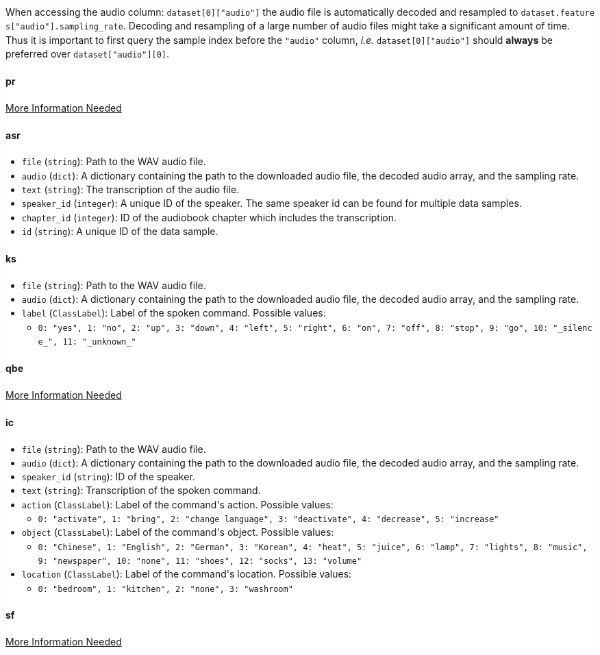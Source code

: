 When accessing the audio column: `dataset[0]["audio"]` the audio file is automatically decoded and resampled to `dataset.features["audio"].sampling_rate`. Decoding and resampling of a large number of audio files might take a significant amount of time. Thus it is important to first query the sample index before the `"audio"` column, *i.e.* `dataset[0]["audio"]` should **always** be preferred over `dataset["audio"][0]`.

#### pr

[More Information Needed](https://github.com/huggingface/datasets/blob/master/CONTRIBUTING.md#how-to-contribute-to-the-dataset-cards)


#### asr

- `file` (`string`): Path to the WAV audio file.
- `audio` (`dict`): A dictionary containing the path to the downloaded audio file, the decoded audio array, and the sampling rate.
- `text` (`string`): The transcription of the audio file.
- `speaker_id` (`integer`): A unique ID of the speaker. The same speaker id can be found for multiple data samples.
- `chapter_id` (`integer`): ID of the audiobook chapter which includes the transcription.
- `id` (`string`): A unique ID of the data sample.

#### ks

- `file` (`string`): Path to the WAV audio file.
- `audio` (`dict`): A dictionary containing the path to the downloaded audio file, the decoded audio array, and the sampling rate.
- `label` (`ClassLabel`): Label of the spoken command. Possible values:
    - `0: "yes", 1: "no", 2: "up", 3: "down", 4: "left", 5: "right", 6: "on", 7: "off", 8: "stop", 9: "go", 10: "_silence_", 11: "_unknown_"`

#### qbe

[More Information Needed](https://github.com/huggingface/datasets/blob/master/CONTRIBUTING.md#how-to-contribute-to-the-dataset-cards)

#### ic

- `file` (`string`): Path to the WAV audio file.
- `audio` (`dict`): A dictionary containing the path to the downloaded audio file, the decoded audio array, and the sampling rate.
- `speaker_id` (`string`): ID of the speaker.
- `text` (`string`): Transcription of the spoken command.
- `action` (`ClassLabel`): Label of the command's action. Possible values:
    - `0: "activate", 1: "bring", 2: "change language", 3: "deactivate", 4: "decrease", 5: "increase"`
- `object` (`ClassLabel`): Label of the command's object. Possible values:
    - `0: "Chinese", 1: "English", 2: "German", 3: "Korean", 4: "heat", 5: "juice", 6: "lamp", 7: "lights", 8: "music", 9: "newspaper", 10: "none", 11: "shoes", 12: "socks", 13: "volume"`
- `location` (`ClassLabel`): Label of the command's location. Possible values:
    - `0: "bedroom", 1: "kitchen", 2: "none", 3: "washroom"`

#### sf

[More Information Needed](https://github.com/huggingface/datasets/blob/master/CONTRIBUTING.md#how-to-contribute-to-the-dataset-cards)
